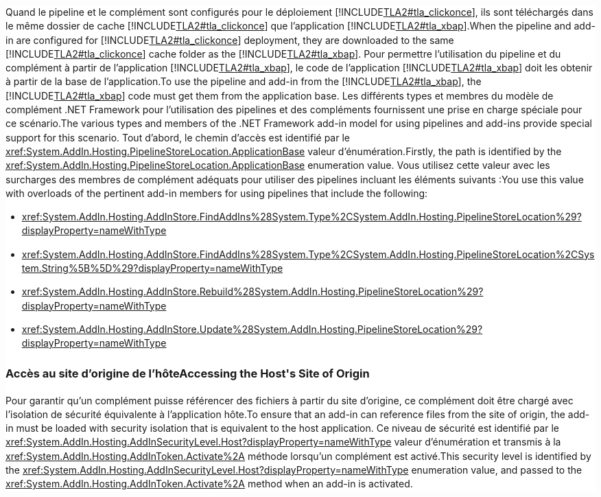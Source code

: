  <span data-ttu-id="6435d-227">Quand le pipeline et le complément sont configurés pour le déploiement [!INCLUDE[TLA2#tla_clickonce](../../../../includes/tla2sharptla-clickonce-md.md)], ils sont téléchargés dans le même dossier de cache [!INCLUDE[TLA2#tla_clickonce](../../../../includes/tla2sharptla-clickonce-md.md)] que l’application [!INCLUDE[TLA2#tla_xbap](../../../../includes/tla2sharptla-xbap-md.md)].</span><span class="sxs-lookup"><span data-stu-id="6435d-227">When the pipeline and add-in are configured for [!INCLUDE[TLA2#tla_clickonce](../../../../includes/tla2sharptla-clickonce-md.md)] deployment, they are downloaded to the same [!INCLUDE[TLA2#tla_clickonce](../../../../includes/tla2sharptla-clickonce-md.md)] cache folder as the [!INCLUDE[TLA2#tla_xbap](../../../../includes/tla2sharptla-xbap-md.md)].</span></span> <span data-ttu-id="6435d-228">Pour permettre l’utilisation du pipeline et du complément à partir de l’application [!INCLUDE[TLA2#tla_xbap](../../../../includes/tla2sharptla-xbap-md.md)], le code de l’application [!INCLUDE[TLA2#tla_xbap](../../../../includes/tla2sharptla-xbap-md.md)] doit les obtenir à partir de la base de l’application.</span><span class="sxs-lookup"><span data-stu-id="6435d-228">To use the pipeline and add-in from the [!INCLUDE[TLA2#tla_xbap](../../../../includes/tla2sharptla-xbap-md.md)], the [!INCLUDE[TLA2#tla_xbap](../../../../includes/tla2sharptla-xbap-md.md)] code must get them from the application base.</span></span> <span data-ttu-id="6435d-229">Les différents types et membres du modèle de complément .NET Framework pour l’utilisation des pipelines et des compléments fournissent une prise en charge spéciale pour ce scénario.</span><span class="sxs-lookup"><span data-stu-id="6435d-229">The various types and members of the .NET Framework add-in model for using pipelines and add-ins provide special support for this scenario.</span></span> <span data-ttu-id="6435d-230">Tout d’abord, le chemin d’accès est identifié par le <xref:System.AddIn.Hosting.PipelineStoreLocation.ApplicationBase> valeur d’énumération.</span><span class="sxs-lookup"><span data-stu-id="6435d-230">Firstly, the path is identified by the <xref:System.AddIn.Hosting.PipelineStoreLocation.ApplicationBase> enumeration value.</span></span> <span data-ttu-id="6435d-231">Vous utilisez cette valeur avec les surcharges des membres de complément adéquats pour utiliser des pipelines incluant les éléments suivants :</span><span class="sxs-lookup"><span data-stu-id="6435d-231">You use this value with overloads of the pertinent add-in members for using pipelines that include the following:</span></span>  
  
- <xref:System.AddIn.Hosting.AddInStore.FindAddIns%28System.Type%2CSystem.AddIn.Hosting.PipelineStoreLocation%29?displayProperty=nameWithType>  
  
- <xref:System.AddIn.Hosting.AddInStore.FindAddIns%28System.Type%2CSystem.AddIn.Hosting.PipelineStoreLocation%2CSystem.String%5B%5D%29?displayProperty=nameWithType>  
  
- <xref:System.AddIn.Hosting.AddInStore.Rebuild%28System.AddIn.Hosting.PipelineStoreLocation%29?displayProperty=nameWithType>  
  
- <xref:System.AddIn.Hosting.AddInStore.Update%28System.AddIn.Hosting.PipelineStoreLocation%29?displayProperty=nameWithType>  
  
### <a name="accessing-the-hosts-site-of-origin"></a><span data-ttu-id="6435d-232">Accès au site d’origine de l’hôte</span><span class="sxs-lookup"><span data-stu-id="6435d-232">Accessing the Host's Site of Origin</span></span>  
 <span data-ttu-id="6435d-233">Pour garantir qu’un complément puisse référencer des fichiers à partir du site d’origine, ce complément doit être chargé avec l’isolation de sécurité équivalente à l’application hôte.</span><span class="sxs-lookup"><span data-stu-id="6435d-233">To ensure that an add-in can reference files from the site of origin, the add-in must be loaded with security isolation that is equivalent to the host application.</span></span> <span data-ttu-id="6435d-234">Ce niveau de sécurité est identifié par le <xref:System.AddIn.Hosting.AddInSecurityLevel.Host?displayProperty=nameWithType> valeur d’énumération et transmis à la <xref:System.AddIn.Hosting.AddInToken.Activate%2A> méthode lorsqu’un complément est activé.</span><span class="sxs-lookup"><span data-stu-id="6435d-234">This security level is identified by the <xref:System.AddIn.Hosting.AddInSecurityLevel.Host?displayProperty=nameWithType> enumeration value, and passed to the <xref:System.AddIn.Hosting.AddInToken.Activate%2A> method when an add-in is activated.</span></span>  
  